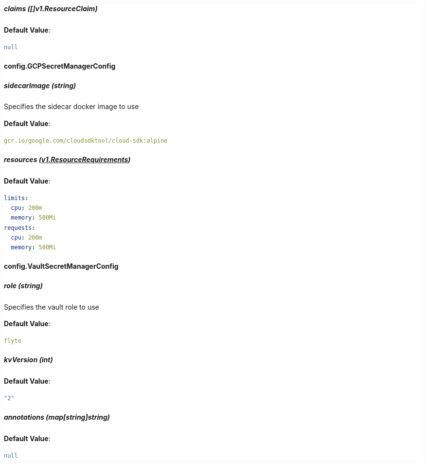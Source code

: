 ##### claims (\[\]v1.ResourceClaim)

**Default Value**:

``` yaml
null
```

#### config.GCPSecretManagerConfig

##### sidecarImage (string)

Specifies the sidecar docker image to use

**Default Value**:

``` yaml
gcr.io/google.com/cloudsdktool/cloud-sdk:alpine
```

##### resources ([v1.ResourceRequirements](#v1.resourcerequirements))

**Default Value**:

``` yaml
limits:
  cpu: 200m
  memory: 500Mi
requests:
  cpu: 200m
  memory: 500Mi
```

#### config.VaultSecretManagerConfig

##### role (string)

Specifies the vault role to use

**Default Value**:

``` yaml
flyte
```

##### kvVersion (int)

**Default Value**:

``` yaml
"2"
```

##### annotations (map\[string\]string)

**Default Value**:

``` yaml
null
```
